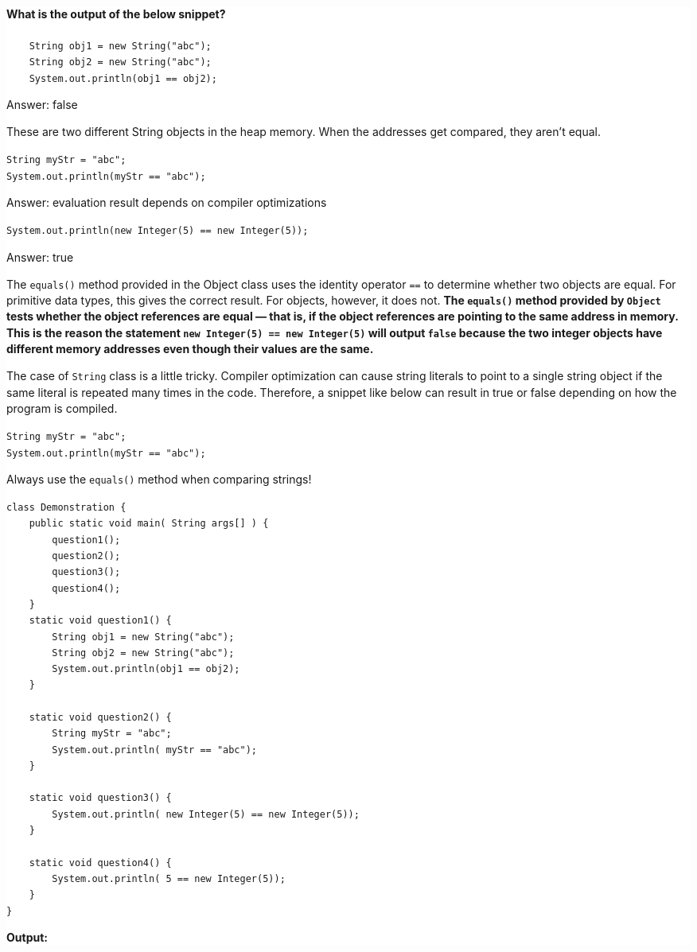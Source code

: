 #### What is the output of the below snippet?
```
    String obj1 = new String("abc");
    String obj2 = new String("abc");
    System.out.println(obj1 == obj2);
```
Answer: false

These are two different String objects in the heap memory. When the addresses get compared, they aren’t equal.

```
String myStr = "abc";
System.out.println(myStr == "abc");
```
Answer: evaluation result depends on compiler optimizations

```
System.out.println(new Integer(5) == new Integer(5));
```
Answer: true

The `equals()` method provided in the Object class uses the identity operator `==` to determine whether two objects are equal. For primitive data types, this gives the correct result. For objects, however, it does not. **The `equals()` method provided by `Object` tests whether the object references are equal — that is, if the object references are pointing to the same address in memory. This is the reason the statement `new Integer(5) == new Integer(5)` will output `false` because the two integer objects have different memory addresses even though their values are the same.**

The case of `String` class is a little tricky. Compiler optimization can cause string literals to point to a single string object if the same literal is repeated many times in the code. Therefore, a snippet like below can result in true or false depending on how the program is compiled.
```
String myStr = "abc";
System.out.println(myStr == "abc");
```
Always use the `equals()` method when comparing strings!

```
class Demonstration {
    public static void main( String args[] ) {
        question1();
        question2();
        question3();
        question4();      
    }
    static void question1() {
        String obj1 = new String("abc");
        String obj2 = new String("abc");
        System.out.println(obj1 == obj2);
    }

    static void question2() {
        String myStr = "abc";
        System.out.println( myStr == "abc");    
    }  
  
    static void question3() {
        System.out.println( new Integer(5) == new Integer(5));    
    }

    static void question4() {
        System.out.println( 5 == new Integer(5));    
    }  
}
```
**Output:**
```
```